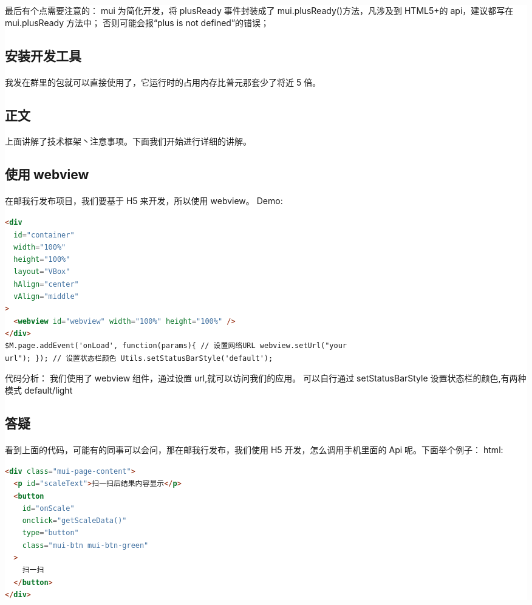 最后有个点需要注意的：
mui 为简化开发，将 plusReady 事件封装成了 mui.plusReady()方法，凡涉及到 HTML5+的 api，建议都写在 mui.plusReady 方法中；
否则可能会报“plus is not defined”的错误；

## 安装开发工具

我发在群里的包就可以直接使用了，它运行时的占用内存比普元那套少了将近 5 倍。

## 正文

上面讲解了技术框架丶注意事项。下面我们开始进行详细的讲解。

## 使用 webview

在邮我行发布项目，我们要基于 H5 来开发，所以使用 webview。
Demo:

```html
<div
  id="container"
  width="100%"
  height="100%"
  layout="VBox"
  hAlign="center"
  vAlign="middle"
>
  <webview id="webview" width="100%" height="100%" />
</div>
$M.page.addEvent('onLoad', function(params){ // 设置网络URL webview.setUrl("your
url"); }); // 设置状态栏颜色 Utils.setStatusBarStyle('default');
```

代码分析：
我们使用了 webview 组件，通过设置 url,就可以访问我们的应用。
可以自行通过 setStatusBarStyle 设置状态栏的颜色,有两种模式 default/light

## 答疑

看到上面的代码，可能有的同事可以会问，那在邮我行发布，我们使用 H5 开发，怎么调用手机里面的 Api 呢。下面举个例子：
html:

```html
<div class="mui-page-content">
  <p id="scaleText">扫一扫后结果内容显示</p>
  <button
    id="onScale"
    onclick="getScaleData()"
    type="button"
    class="mui-btn mui-btn-green"
  >
    扫一扫
  </button>
</div>
```
